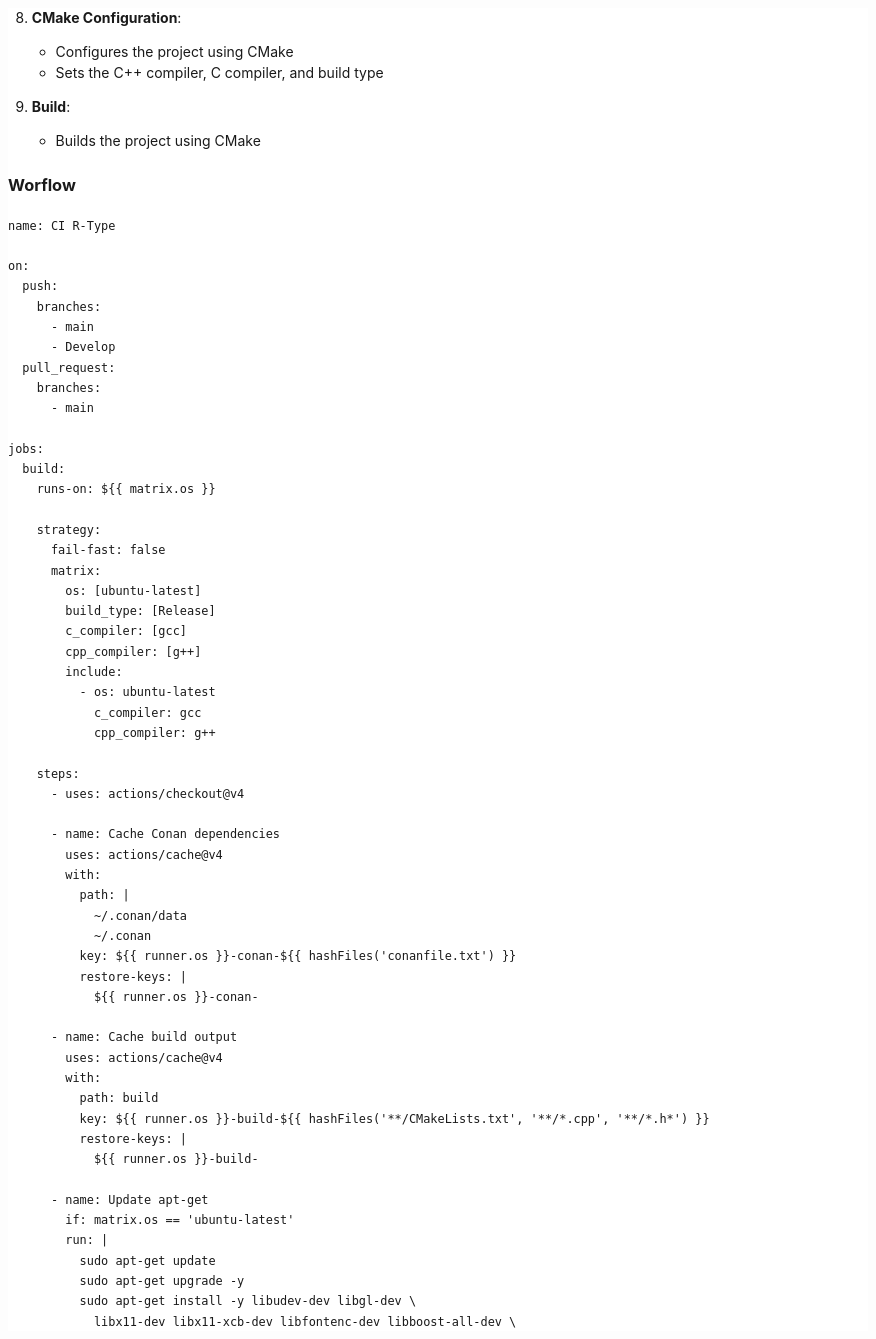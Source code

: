 8. **CMake Configuration**:
   - Configures the project using CMake
   - Sets the C++ compiler, C compiler, and build type

9. **Build**:
   - Builds the project using CMake

### Worflow
```
name: CI R-Type

on:
  push:
    branches:
      - main
      - Develop
  pull_request:
    branches:
      - main

jobs:
  build:
    runs-on: ${{ matrix.os }}

    strategy:
      fail-fast: false
      matrix:
        os: [ubuntu-latest]
        build_type: [Release]
        c_compiler: [gcc]
        cpp_compiler: [g++]
        include:
          - os: ubuntu-latest
            c_compiler: gcc
            cpp_compiler: g++

    steps:
      - uses: actions/checkout@v4

      - name: Cache Conan dependencies
        uses: actions/cache@v4
        with:
          path: |
            ~/.conan/data
            ~/.conan
          key: ${{ runner.os }}-conan-${{ hashFiles('conanfile.txt') }}
          restore-keys: |
            ${{ runner.os }}-conan-

      - name: Cache build output
        uses: actions/cache@v4
        with:
          path: build
          key: ${{ runner.os }}-build-${{ hashFiles('**/CMakeLists.txt', '**/*.cpp', '**/*.h*') }}
          restore-keys: |
            ${{ runner.os }}-build-

      - name: Update apt-get
        if: matrix.os == 'ubuntu-latest'
        run: |
          sudo apt-get update
          sudo apt-get upgrade -y
          sudo apt-get install -y libudev-dev libgl-dev \
            libx11-dev libx11-xcb-dev libfontenc-dev libboost-all-dev \
```